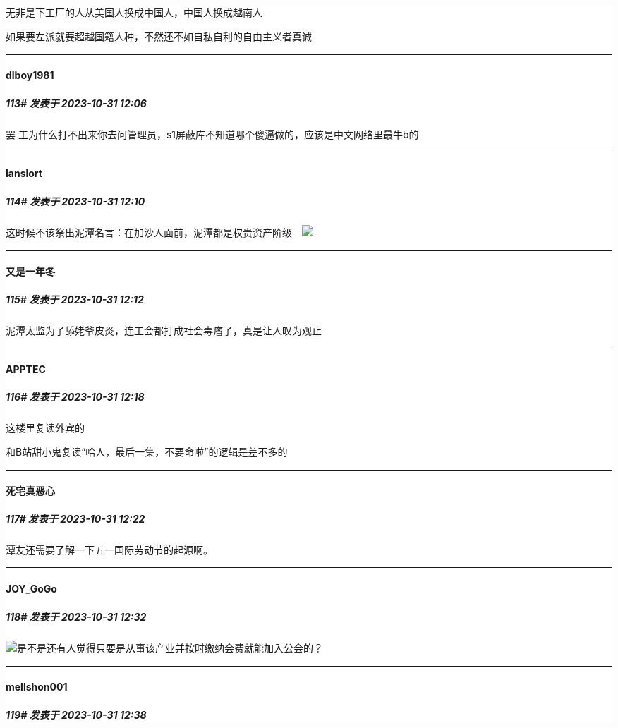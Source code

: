 无非是下工厂的人从美国人换成中国人，中国人换成越南人

如果要左派就要超越国籍人种，不然还不如自私自利的自由主义者真诚


*****

####  dlboy1981  
##### 113#       发表于 2023-10-31 12:06

罢 工为什么打不出来你去问管理员，s1屏蔽库不知道哪个傻逼做的，应该是中文网络里最牛b的

*****

####  lanslort  
##### 114#       发表于 2023-10-31 12:10

这时候不该祭出泥潭名言：在加沙人面前，泥潭都是权贵资产阶级　<img src="https://static.saraba1st.com/image/smiley/face2017/066.png" referrerpolicy="no-referrer">

*****

####  又是一年冬  
##### 115#       发表于 2023-10-31 12:12

泥潭太监为了舔姥爷皮炎，连工会都打成社会毒瘤了，真是让人叹为观止


*****

####  APPTEC  
##### 116#       发表于 2023-10-31 12:18

这楼里复读外宾的

和B站甜小鬼复读“哈人，最后一集，不要命啦”的逻辑是差不多的

*****

####  死宅真恶心  
##### 117#       发表于 2023-10-31 12:22

潭友还需要了解一下五一国际劳动节的起源啊。


*****

####  JOY_GoGo  
##### 118#       发表于 2023-10-31 12:32

<img src="https://static.saraba1st.com/image/smiley/face2017/050.png" referrerpolicy="no-referrer">是不是还有人觉得只要是从事该产业并按时缴纳会费就能加入公会的？


*****

####  mellshon001  
##### 119#       发表于 2023-10-31 12:38
